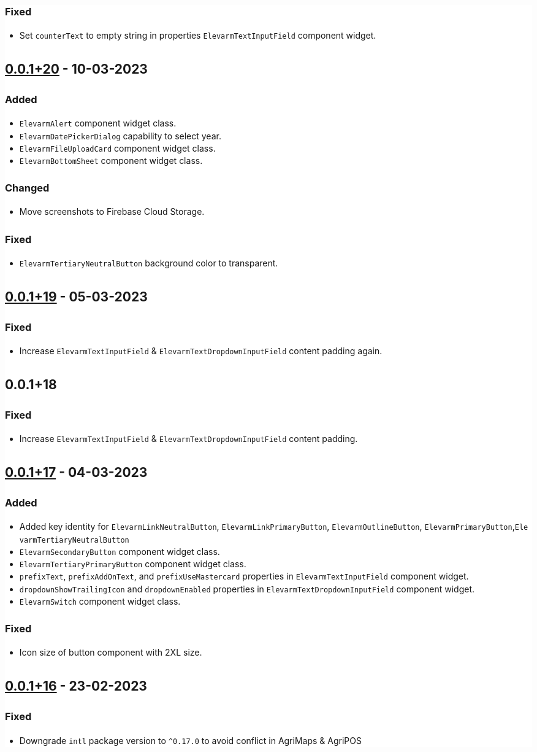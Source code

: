 ### Fixed
-  Set `counterText` to empty string in properties `ElevarmTextInputField` component widget.

## [0.0.1+20] - 10-03-2023
### Added
- `ElevarmAlert` component widget class.
- `ElevarmDatePickerDialog` capability to select year.
- `ElevarmFileUploadCard` component widget class.
- `ElevarmBottomSheet` component widget class.

### Changed
- Move screenshots to Firebase Cloud Storage.

### Fixed
- `ElevarmTertiaryNeutralButton` background color to transparent.

## [0.0.1+19] - 05-03-2023
### Fixed
- Increase `ElevarmTextInputField` & `ElevarmTextDropdownInputField` content padding again.

## 0.0.1+18
### Fixed
- Increase `ElevarmTextInputField` & `ElevarmTextDropdownInputField` content padding.

## [0.0.1+17] - 04-03-2023
### Added
- Added key identity for `ElevarmLinkNeutralButton`, `ElevarmLinkPrimaryButton`, `ElevarmOutlineButton`, `ElevarmPrimaryButton`,`ElevarmTertiaryNeutralButton`
- `ElevarmSecondaryButton` component widget class.
- `ElevarmTertiaryPrimaryButton` component widget class.
- `prefixText`, `prefixAddOnText`, and `prefixUseMastercard` properties in `ElevarmTextInputField` component widget.
- `dropdownShowTrailingIcon` and `dropdownEnabled` properties in `ElevarmTextDropdownInputField` component widget.
- `ElevarmSwitch` component widget class.

### Fixed
- Icon size of button component with 2XL size.

## [0.0.1+16] - 23-02-2023
### Fixed
- Downgrade `intl` package version to `^0.17.0` to avoid conflict in AgriMaps & AgriPOS


[Unreleased]: https://bitbucket.org/elevarm/elevarm_ui/branches/compare/dev%0Dv0.12.0
[0.12.0]: https://bitbucket.org/elevarm/elevarm_ui/branches/compare/v0.12.0%0Dv0.11.5
[0.11.5]: https://bitbucket.org/elevarm/elevarm_ui/branches/compare/v0.11.5%0Dv0.11.4
[0.11.4]: https://bitbucket.org/elevarm/elevarm_ui/branches/compare/v0.11.4%0Dv0.11.3
[0.11.3]: https://bitbucket.org/elevarm/elevarm_ui/branches/compare/v0.11.3%0Dv0.11.2
[0.11.2]: https://bitbucket.org/elevarm/elevarm_ui/branches/compare/v0.11.2%0Dv0.11.1
[0.11.1]: https://bitbucket.org/elevarm/elevarm_ui/branches/compare/v0.11.1%0Dv0.11.0
[0.11.0]: https://bitbucket.org/elevarm/elevarm_ui/branches/compare/v0.11.0%0Dv0.10.8
[0.10.8]: https://bitbucket.org/elevarm/elevarm_ui/branches/compare/v0.10.8%0Dv0.10.7
[0.10.7]: https://bitbucket.org/elevarm/elevarm_ui/branches/compare/v0.10.7%0Dv0.10.6
[0.10.6]: https://bitbucket.org/elevarm/elevarm_ui/branches/compare/v0.10.6%0Dv0.10.5
[0.10.5]: https://bitbucket.org/elevarm/elevarm_ui/branches/compare/v0.10.5%0Dv0.10.4
[0.10.4]: https://bitbucket.org/elevarm/elevarm_ui/branches/compare/v0.10.4%0Dv0.10.3
[0.10.3]: https://bitbucket.org/elevarm/elevarm_ui/branches/compare/v0.10.3%0Dv0.10.2
[0.10.2]: https://bitbucket.org/elevarm/elevarm_ui/branches/compare/v0.10.2%0Dv0.10.1
[0.10.1]: https://bitbucket.org/elevarm/elevarm_ui/branches/compare/v0.10.1%0Dv0.10.0
[0.10.0]: https://bitbucket.org/elevarm/elevarm_ui/branches/compare/v0.10.0%0Dv0.9.4
[0.9.4]: https://bitbucket.org/elevarm/elevarm_ui/branches/compare/v0.9.4%0Dv0.9.3
[0.9.3]: https://bitbucket.org/elevarm/elevarm_ui/branches/compare/v0.9.3%0Dv0.9.2
[0.9.2]: https://bitbucket.org/elevarm/elevarm_ui/branches/compare/v0.9.2%0Dv0.9.1
[0.9.1]: https://bitbucket.org/elevarm/elevarm_ui/branches/compare/v0.9.1%0Dv0.9.0
[0.9.0]: https://bitbucket.org/elevarm/elevarm_ui/branches/compare/v0.9.0%0Dv0.8.1
[0.8.1]: https://bitbucket.org/elevarm/elevarm_ui/branches/compare/v0.8.1%0Dv0.8.0
[0.8.0]: https://bitbucket.org/elevarm/elevarm_ui/branches/compare/v0.8.0%0Dv0.7.7
[0.7.7]: https://bitbucket.org/elevarm/elevarm_ui/branches/compare/v0.7.7%0Dv0.7.6
[0.7.6]: https://bitbucket.org/elevarm/elevarm_ui/branches/compare/v0.7.6%0Dv0.7.5
[0.7.5]: https://bitbucket.org/elevarm/elevarm_ui/branches/compare/v0.7.5%0Dv0.7.4
[0.7.4]: https://bitbucket.org/elevarm/elevarm_ui/branches/compare/v0.7.4%0Dv0.7.3
[0.7.3]: https://bitbucket.org/elevarm/elevarm_ui/branches/compare/v0.7.3%0Dv0.7.2
[0.7.2]: https://bitbucket.org/elevarm/elevarm_ui/branches/compare/v0.7.2%0Dv0.7.1
[0.7.1]: https://bitbucket.org/elevarm/elevarm_ui/branches/compare/v0.7.1%0Dv0.7.0
[0.7.0]: https://bitbucket.org/elevarm/elevarm_ui/branches/compare/v0.7.0%0Dv0.6.0
[0.5.1]: https://bitbucket.org/elevarm/elevarm_ui/branches/compare/v0.5.1%0Dv0.5.0
[0.5.0]: https://bitbucket.org/elevarm/elevarm_ui/branches/compare/v0.5.0%0Dv0.4.0
[0.4.0]: https://bitbucket.org/elevarm/elevarm_ui/branches/compare/v0.4.0%0Dv0.3.2
[0.3.2]: https://bitbucket.org/elevarm/elevarm_ui/branches/compare/v0.3.2%0Dv0.3.1
[0.3.1]: https://bitbucket.org/elevarm/elevarm_ui/branches/compare/v0.3.1%0Dv0.3.0
[0.3.0]: https://bitbucket.org/elevarm/elevarm_ui/branches/compare/v0.3.0%0Dv0.2.1
[0.2.1]: https://bitbucket.org/elevarm/elevarm_ui/branches/compare/v0.2.1%0Dv0.2.0
[0.2.0]: https://bitbucket.org/elevarm/elevarm_ui/branches/compare/v0.2.0%0Dv0.1.0
[0.1.0]: https://bitbucket.org/elevarm/elevarm_ui/branches/compare/v0.1.0%0Dv0.0.1%2B20
[0.0.1+20]: https://bitbucket.org/elevarm/elevarm_ui/branches/compare/v0.0.1%2B20%0Dv0.0.1%2B19
[0.0.1+19]: https://bitbucket.org/elevarm/elevarm_ui/branches/compare/v0.0.1%2B19%0Dv0.0.1%2B17
[0.0.1+17]: https://bitbucket.org/elevarm/elevarm_ui/branches/compare/v0.0.1%2B17%0Dv0.0.1%2B16
[0.0.1+16]: https://bitbucket.org/elevarm/elevarm_ui/branches/compare/v0.0.1%2B16%0Dv0.0.1%2B15
[0.0.1+15]: https://bitbucket.org/elevarm/elevarm_ui/branches/compare/v0.0.1%2B15%0Dv0.0.1%2B14
[0.0.1+14]: https://bitbucket.org/elevarm/elevarm_ui/branches/compare/v0.0.1%2B14%0Dv0.0.1%2B13
[0.0.1+13]: https://bitbucket.org/elevarm/elevarm_ui/branches/compare/v0.0.1%2B13%0Dv0.0.1%2B12
[0.0.1+12]: https://bitbucket.org/elevarm/elevarm_ui/branches/compare/v0.0.1%2B12%0Dv0.0.1%2B11
[0.0.1+11]: https://bitbucket.org/elevarm/elevarm_ui/branches/compare/v0.0.1%2B11%0Dv0.0.1%2B9
[0.0.1+9]: https://bitbucket.org/elevarm/elevarm_ui/branches/compare/v0.0.1%2B9%0Dv0.0.1%2B8
[0.0.1+8]: https://bitbucket.org/elevarm/elevarm_ui/branches/compare/v0.0.1%2B8%0Dv0.0.1%2B7
[0.0.1+7]: https://bitbucket.org/elevarm/elevarm_ui/src/v0.0.1+7/